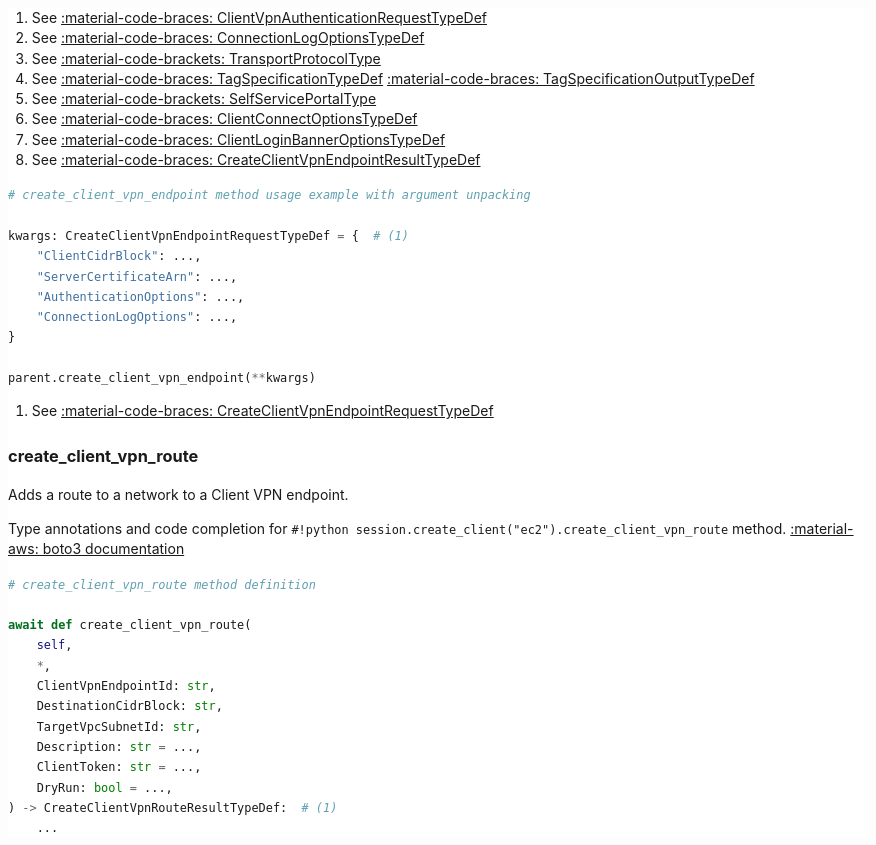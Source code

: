 1. See [:material-code-braces: ClientVpnAuthenticationRequestTypeDef](./type_defs.md#clientvpnauthenticationrequesttypedef) 
2. See [:material-code-braces: ConnectionLogOptionsTypeDef](./type_defs.md#connectionlogoptionstypedef) 
3. See [:material-code-brackets: TransportProtocolType](./literals.md#transportprotocoltype) 
4. See [:material-code-braces: TagSpecificationTypeDef](./type_defs.md#tagspecificationtypedef) [:material-code-braces: TagSpecificationOutputTypeDef](./type_defs.md#tagspecificationoutputtypedef) 
5. See [:material-code-brackets: SelfServicePortalType](./literals.md#selfserviceportaltype) 
6. See [:material-code-braces: ClientConnectOptionsTypeDef](./type_defs.md#clientconnectoptionstypedef) 
7. See [:material-code-braces: ClientLoginBannerOptionsTypeDef](./type_defs.md#clientloginbanneroptionstypedef) 
8. See [:material-code-braces: CreateClientVpnEndpointResultTypeDef](./type_defs.md#createclientvpnendpointresulttypedef) 


```python
# create_client_vpn_endpoint method usage example with argument unpacking

kwargs: CreateClientVpnEndpointRequestTypeDef = {  # (1)
    "ClientCidrBlock": ...,
    "ServerCertificateArn": ...,
    "AuthenticationOptions": ...,
    "ConnectionLogOptions": ...,
}

parent.create_client_vpn_endpoint(**kwargs)
```

1. See [:material-code-braces: CreateClientVpnEndpointRequestTypeDef](./type_defs.md#createclientvpnendpointrequesttypedef) 

### create\_client\_vpn\_route

Adds a route to a network to a Client VPN endpoint.

Type annotations and code completion for `#!python session.create_client("ec2").create_client_vpn_route` method.
[:material-aws: boto3 documentation](https://boto3.amazonaws.com/v1/documentation/api/latest/reference/services/ec2/client/create_client_vpn_route.html)

```python
# create_client_vpn_route method definition

await def create_client_vpn_route(
    self,
    *,
    ClientVpnEndpointId: str,
    DestinationCidrBlock: str,
    TargetVpcSubnetId: str,
    Description: str = ...,
    ClientToken: str = ...,
    DryRun: bool = ...,
) -> CreateClientVpnRouteResultTypeDef:  # (1)
    ...
```
